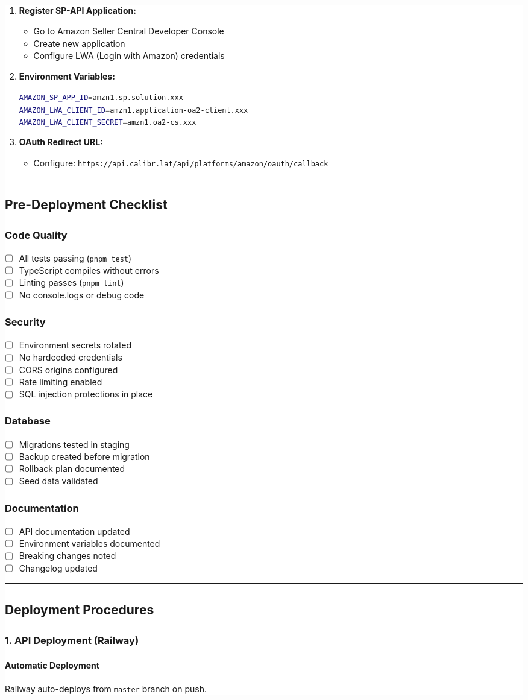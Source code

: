 1. **Register SP-API Application:**
   - Go to Amazon Seller Central Developer Console
   - Create new application
   - Configure LWA (Login with Amazon) credentials

2. **Environment Variables:**
   ```bash
   AMAZON_SP_APP_ID=amzn1.sp.solution.xxx
   AMAZON_LWA_CLIENT_ID=amzn1.application-oa2-client.xxx
   AMAZON_LWA_CLIENT_SECRET=amzn1.oa2-cs.xxx
   ```

3. **OAuth Redirect URL:**
   - Configure: `https://api.calibr.lat/api/platforms/amazon/oauth/callback`

---

## Pre-Deployment Checklist

### Code Quality
- [ ] All tests passing (`pnpm test`)
- [ ] TypeScript compiles without errors
- [ ] Linting passes (`pnpm lint`)
- [ ] No console.logs or debug code

### Security
- [ ] Environment secrets rotated
- [ ] No hardcoded credentials
- [ ] CORS origins configured
- [ ] Rate limiting enabled
- [ ] SQL injection protections in place

### Database
- [ ] Migrations tested in staging
- [ ] Backup created before migration
- [ ] Rollback plan documented
- [ ] Seed data validated

### Documentation
- [ ] API documentation updated
- [ ] Environment variables documented
- [ ] Breaking changes noted
- [ ] Changelog updated

---

## Deployment Procedures

### 1. API Deployment (Railway)

#### Automatic Deployment
Railway auto-deploys from `master` branch on push.
